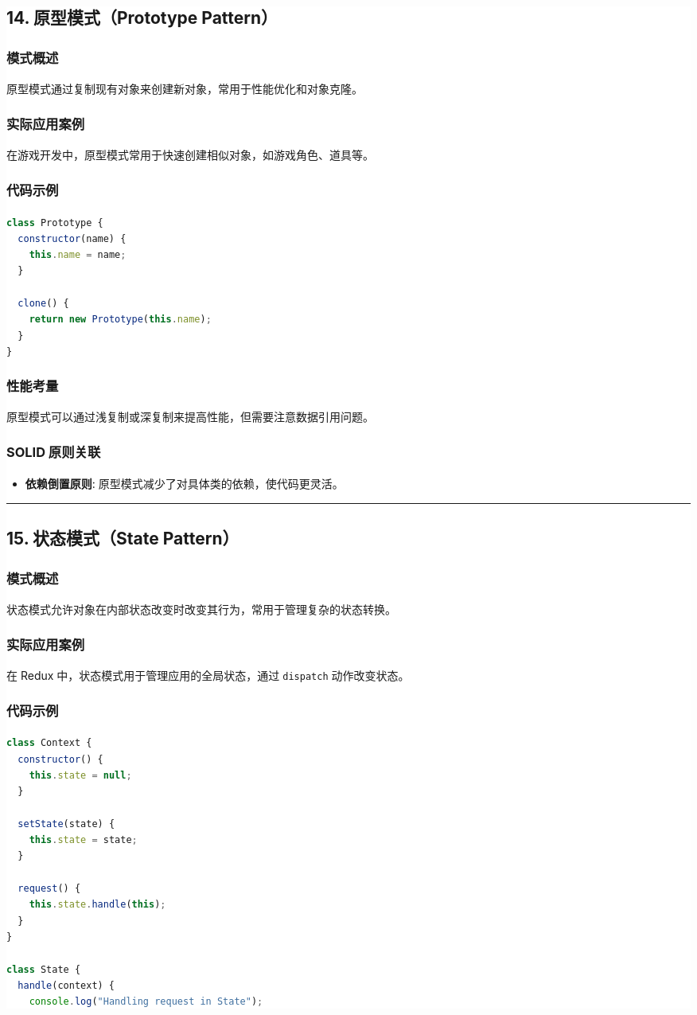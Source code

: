 
## 14. 原型模式（Prototype Pattern）

### 模式概述

原型模式通过复制现有对象来创建新对象，常用于性能优化和对象克隆。

### 实际应用案例

在游戏开发中，原型模式常用于快速创建相似对象，如游戏角色、道具等。

### 代码示例

```javascript
class Prototype {
  constructor(name) {
    this.name = name;
  }

  clone() {
    return new Prototype(this.name);
  }
}
```

### 性能考量

原型模式可以通过浅复制或深复制来提高性能，但需要注意数据引用问题。

### SOLID 原则关联

- **依赖倒置原则**: 原型模式减少了对具体类的依赖，使代码更灵活。

---

## 15. 状态模式（State Pattern）

### 模式概述

状态模式允许对象在内部状态改变时改变其行为，常用于管理复杂的状态转换。

### 实际应用案例

在 Redux 中，状态模式用于管理应用的全局状态，通过 `dispatch` 动作改变状态。

### 代码示例

```javascript
class Context {
  constructor() {
    this.state = null;
  }

  setState(state) {
    this.state = state;
  }

  request() {
    this.state.handle(this);
  }
}

class State {
  handle(context) {
    console.log("Handling request in State");
```